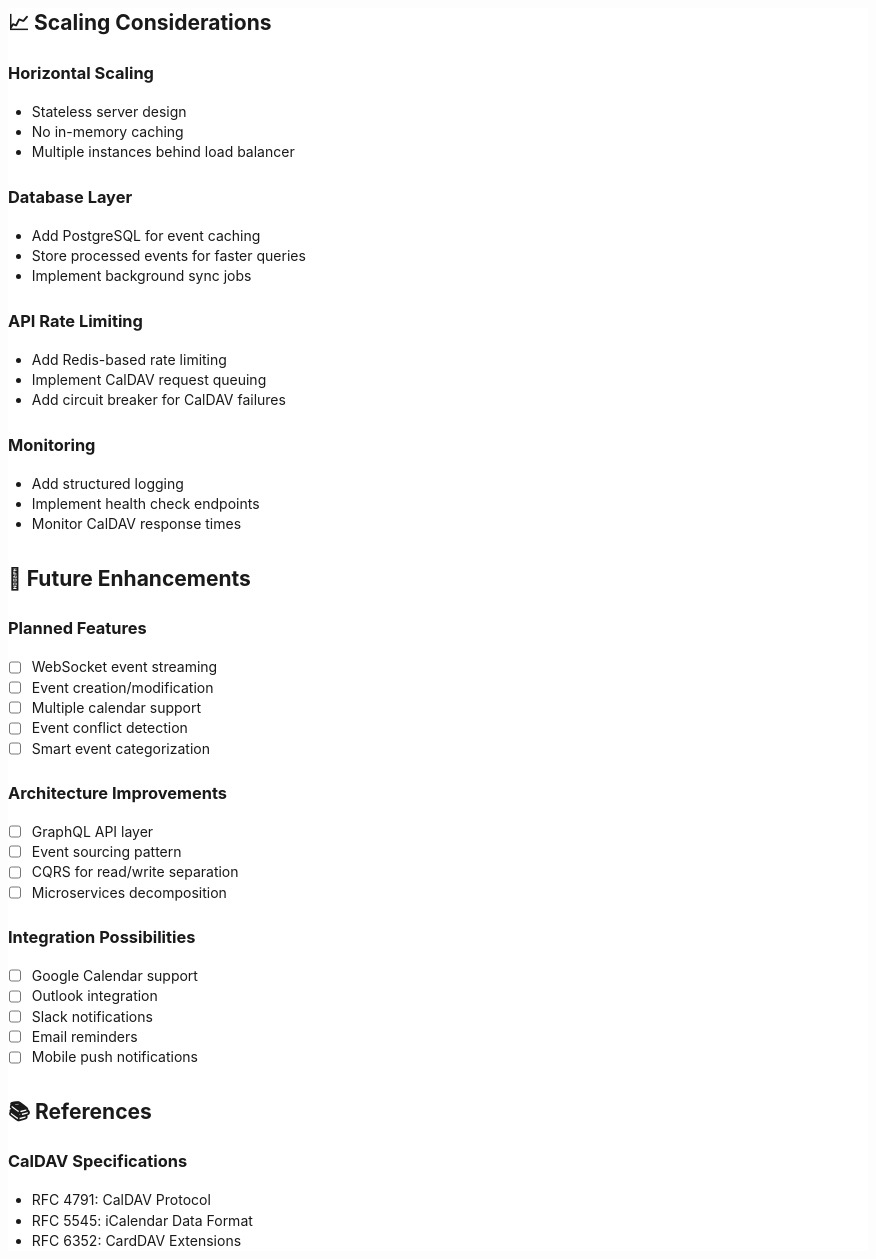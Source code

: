 ## 📈 Scaling Considerations

### Horizontal Scaling
- Stateless server design
- No in-memory caching
- Multiple instances behind load balancer

### Database Layer
- Add PostgreSQL for event caching
- Store processed events for faster queries
- Implement background sync jobs

### API Rate Limiting
- Add Redis-based rate limiting
- Implement CalDAV request queuing
- Add circuit breaker for CalDAV failures

### Monitoring
- Add structured logging
- Implement health check endpoints
- Monitor CalDAV response times

## 🔮 Future Enhancements

### Planned Features
- [ ] WebSocket event streaming
- [ ] Event creation/modification
- [ ] Multiple calendar support
- [ ] Event conflict detection
- [ ] Smart event categorization

### Architecture Improvements
- [ ] GraphQL API layer
- [ ] Event sourcing pattern
- [ ] CQRS for read/write separation
- [ ] Microservices decomposition

### Integration Possibilities
- [ ] Google Calendar support
- [ ] Outlook integration
- [ ] Slack notifications
- [ ] Email reminders
- [ ] Mobile push notifications

## 📚 References

### CalDAV Specifications
- RFC 4791: CalDAV Protocol
- RFC 5545: iCalendar Data Format
- RFC 6352: CardDAV Extensions
